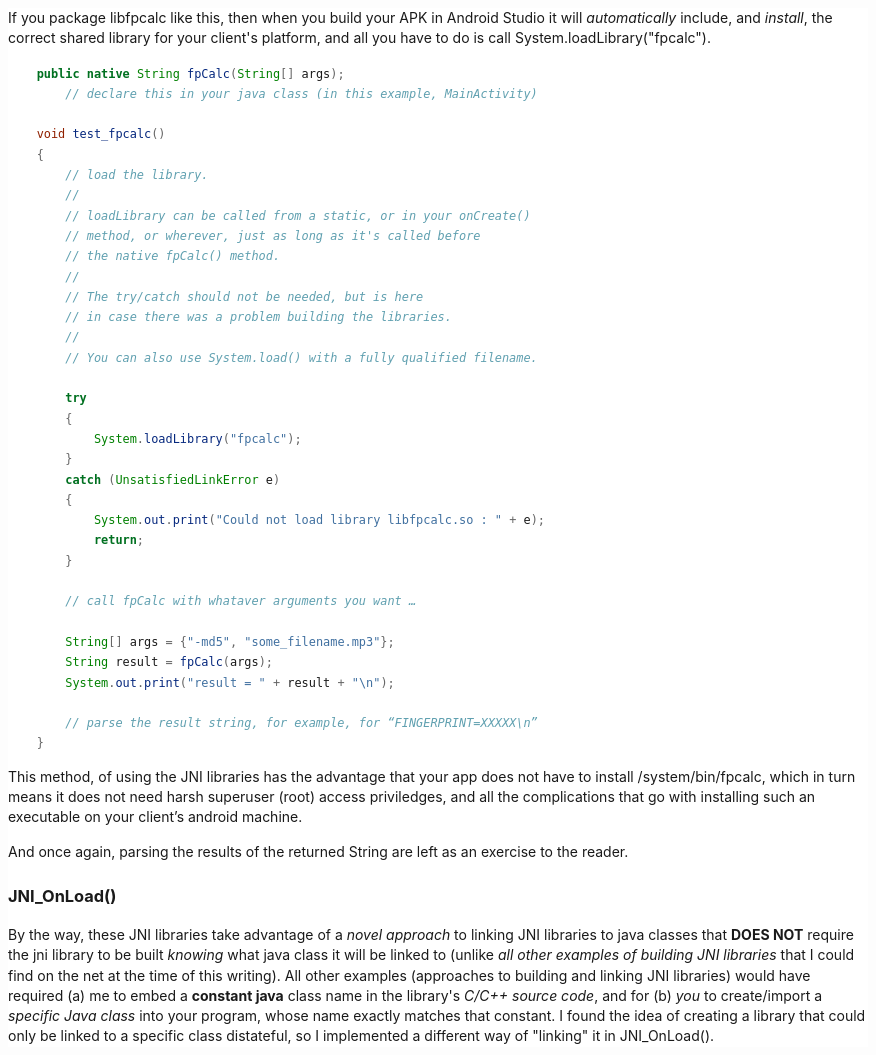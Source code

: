 If you package libfpcalc like this, then when you build your APK in Android Studio it will *automatically* include, and *install*, the correct shared library for your client's platform, and all you have to do is call System.loadLibrary("fpcalc").


```java
    public native String fpCalc(String[] args);
        // declare this in your java class (in this example, MainActivity)

    void test_fpcalc()
    {
        // load the library.
        //
        // loadLibrary can be called from a static, or in your onCreate()
        // method, or wherever, just as long as it's called before
        // the native fpCalc() method.
        //
        // The try/catch should not be needed, but is here
        // in case there was a problem building the libraries.
        //
        // You can also use System.load() with a fully qualified filename.

        try
        {
            System.loadLibrary("fpcalc");
        }
        catch (UnsatisfiedLinkError e)
        {
            System.out.print("Could not load library libfpcalc.so : " + e);
            return;
        }

        // call fpCalc with whataver arguments you want …

        String[] args = {"-md5", "some_filename.mp3"};
        String result = fpCalc(args);
        System.out.print("result = " + result + "\n");

        // parse the result string, for example, for “FINGERPRINT=XXXXX\n”
    }
```

This method, of using the JNI libraries has the advantage that your app does not have to install /system/bin/fpcalc, which in turn means it does not need harsh superuser (root) access priviledges, and all the complications that go with installing such an executable on your client’s android machine.

And once again, parsing the results of the returned String are left as an exercise to the reader.

### JNI_OnLoad()

By the way, these JNI libraries take advantage of a *novel approach* to linking JNI libraries to java classes that **DOES NOT** require the jni library to be built *knowing* what java class it will be linked to (unlike *all other examples of building JNI libraries* that I could find on the net at the time of this writing).  All other examples (approaches to building and linking JNI libraries) would have required (a) me to embed a **constant java** class name in the library's *C/C++ source code*, and for (b) *you* to create/import a *specific Java class* into your program, whose name exactly matches that constant. I found the idea of creating a library that could only be linked to a specific class distateful, so I implemented a different way of "linking" it in JNI_OnLoad().

